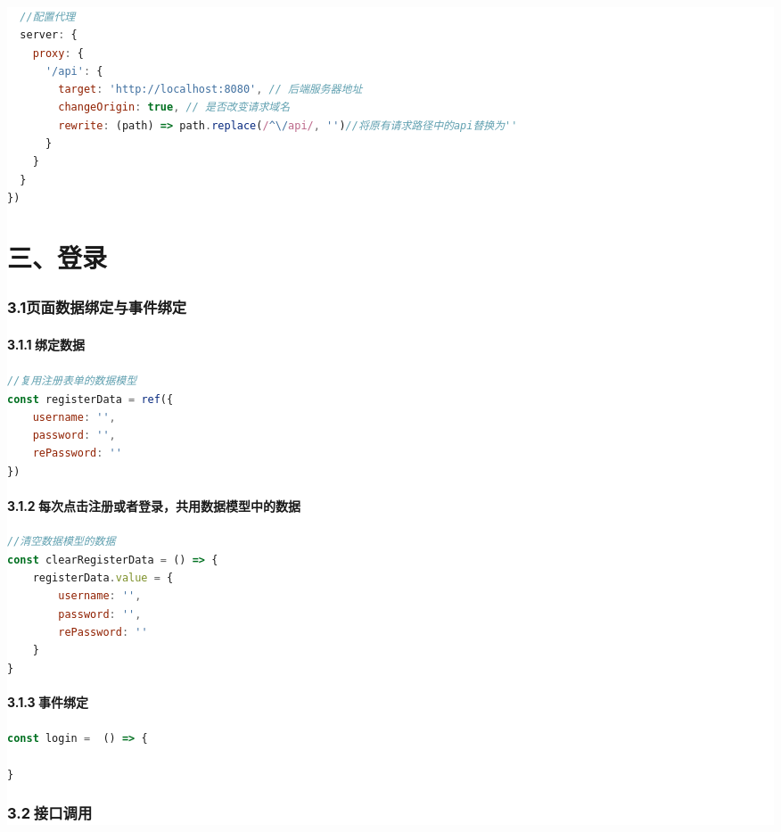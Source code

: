 ```js
  //配置代理
  server: {
    proxy: {
      '/api': {
        target: 'http://localhost:8080', // 后端服务器地址
        changeOrigin: true, // 是否改变请求域名
        rewrite: (path) => path.replace(/^\/api/, '')//将原有请求路径中的api替换为''
      }
    }
  }
})

```



# 三、登录

### 3.1页面数据绑定与事件绑定

#### 3.1.1 绑定数据

```js
//复用注册表单的数据模型
const registerData = ref({
    username: '',
    password: '',
    rePassword: ''
})
```

#### 3.1.2 每次点击注册或者登录，共用数据模型中的数据

```js
//清空数据模型的数据
const clearRegisterData = () => {
    registerData.value = {
        username: '',
        password: '',
        rePassword: ''
    }
}
```

#### 3.1.3 事件绑定

```js
const login =  () => {
    
}
```

### 3.2 接口调用
